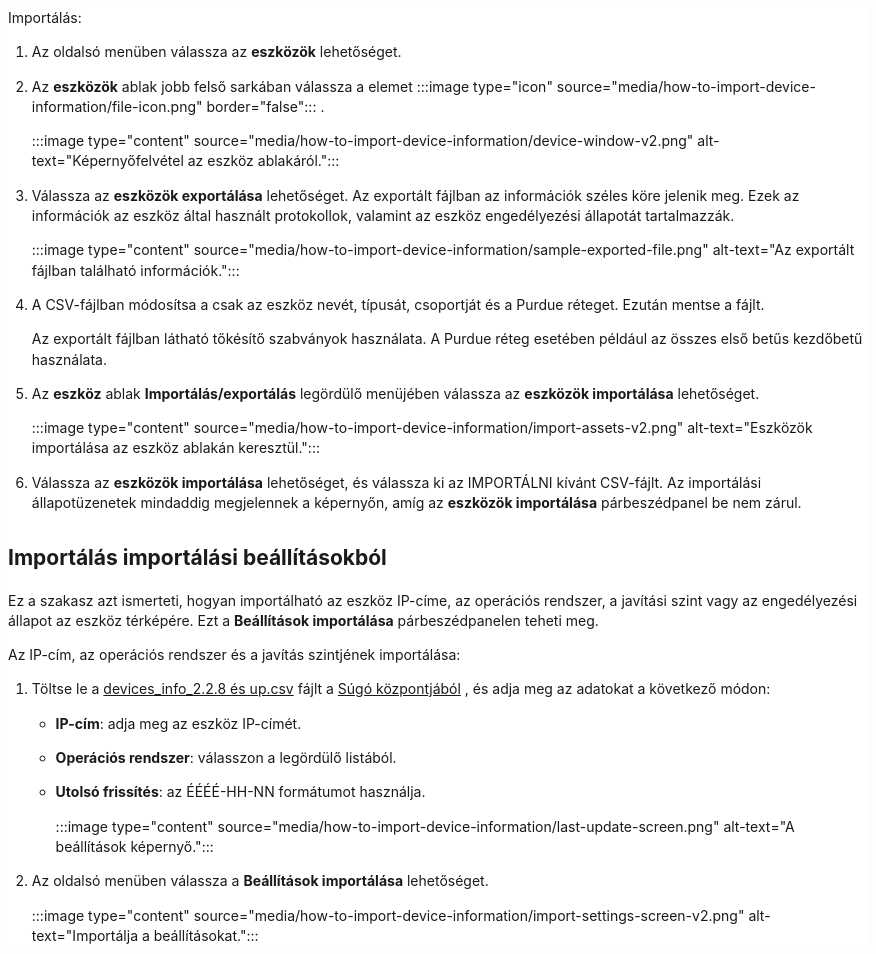 Importálás:

1. Az oldalsó menüben válassza az **eszközök** lehetőséget.

2. Az **eszközök** ablak jobb felső sarkában válassza a elemet :::image type="icon" source="media/how-to-import-device-information/file-icon.png" border="false"::: .

   :::image type="content" source="media/how-to-import-device-information/device-window-v2.png" alt-text="Képernyőfelvétel az eszköz ablakáról.":::

3. Válassza az **eszközök exportálása** lehetőséget. Az exportált fájlban az információk széles köre jelenik meg. Ezek az információk az eszköz által használt protokollok, valamint az eszköz engedélyezési állapotát tartalmazzák.

   :::image type="content" source="media/how-to-import-device-information/sample-exported-file.png" alt-text="Az exportált fájlban található információk.":::

4. A CSV-fájlban módosítsa a csak az eszköz nevét, típusát, csoportját és a Purdue réteget. Ezután mentse a fájlt. 

   Az exportált fájlban látható tőkésítő szabványok használata. A Purdue réteg esetében például az összes első betűs kezdőbetű használata.

5. Az **eszköz** ablak **Importálás/exportálás** legördülő menüjében válassza az **eszközök importálása** lehetőséget.

   :::image type="content" source="media/how-to-import-device-information/import-assets-v2.png" alt-text="Eszközök importálása az eszköz ablakán keresztül.":::

6. Válassza az **eszközök importálása** lehetőséget, és válassza ki az IMPORTÁLNI kívánt CSV-fájlt. Az importálási állapotüzenetek mindaddig megjelennek a képernyőn, amíg az **eszközök importálása** párbeszédpanel be nem zárul.

## <a name="import-from-import-settings"></a>Importálás importálási beállításokból

Ez a szakasz azt ismerteti, hogyan importálható az eszköz IP-címe, az operációs rendszer, a javítási szint vagy az engedélyezési állapot az eszköz térképére. Ezt a **Beállítások importálása** párbeszédpanelen teheti meg.

Az IP-cím, az operációs rendszer és a javítás szintjének importálása:

1. Töltse le a [devices_info_2.2.8 és up.csv](https://cyberx-labs.zendesk.com/hc/en-us/articles/360008658272-How-To-Import-Data) fájlt a [Súgó központjából](https://cyberx-labs.zendesk.com/hc/en-us) , és adja meg az adatokat a következő módon:

   - **IP-cím**: adja meg az eszköz IP-címét.

   - **Operációs rendszer**: válasszon a legördülő listából.

   - **Utolsó frissítés**: az ÉÉÉÉ-HH-NN formátumot használja.

     :::image type="content" source="media/how-to-import-device-information/last-update-screen.png" alt-text="A beállítások képernyő.":::

2. Az oldalsó menüben válassza a **Beállítások importálása** lehetőséget.

   :::image type="content" source="media/how-to-import-device-information/import-settings-screen-v2.png" alt-text="Importálja a beállításokat.":::
